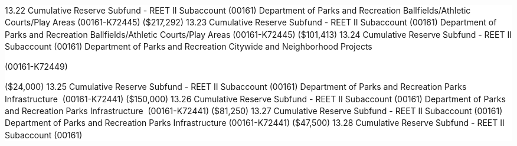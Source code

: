 </td></tr><tr><td>13.22

</td><td>Cumulative Reserve Subfund - REET II Subaccount (00161)

</td><td>Department of Parks and Recreation

</td><td>Ballfields/Athletic Courts/Play Areas (00161-K72445)

</td><td>($217,292)

</td></tr><tr><td>13.23

</td><td>Cumulative Reserve Subfund - REET II Subaccount (00161)

</td><td>Department of Parks and Recreation

</td><td>Ballfields/Athletic Courts/Play Areas (00161-K72445)

</td><td>($101,413)

</td></tr><tr><td>13.24

</td><td>Cumulative Reserve Subfund - REET II Subaccount (00161)

</td><td>Department of Parks and Recreation

</td><td>Citywide and Neighborhood Projects
   
 (00161-K72449)

</td><td>($24,000)

</td></tr><tr><td>13.25

</td><td>Cumulative Reserve Subfund - REET II Subaccount (00161)

</td><td>Department of Parks and Recreation

</td><td>Parks Infrastructure  (00161-K72441)

</td><td>($150,000)

</td></tr><tr><td>13.26

</td><td>Cumulative Reserve Subfund - REET II Subaccount (00161)

</td><td>Department of Parks and Recreation

</td><td>Parks Infrastructure  (00161-K72441)

</td><td>($81,250)

</td></tr><tr><td>13.27

</td><td>Cumulative Reserve Subfund - REET II Subaccount (00161)

</td><td>Department of Parks and Recreation

</td><td>Parks Infrastructure (00161-K72441)

</td><td>($47,500)

</td></tr><tr><td>13.28

</td><td>Cumulative Reserve Subfund - REET II Subaccount (00161)
